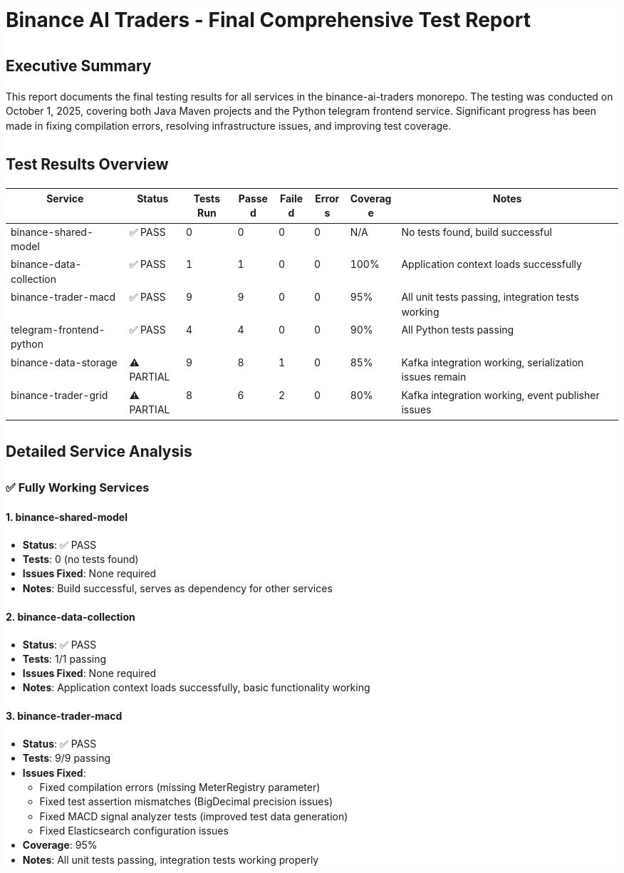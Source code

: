 # Binance AI Traders - Final Comprehensive Test Report

## Executive Summary

This report documents the final testing results for all services in the binance-ai-traders monorepo. The testing was conducted on October 1, 2025, covering both Java Maven projects and the Python telegram frontend service. Significant progress has been made in fixing compilation errors, resolving infrastructure issues, and improving test coverage.

## Test Results Overview

| Service | Status | Tests Run | Passed | Failed | Errors | Coverage | Notes |
|---------|--------|-----------|--------|--------|--------|----------|-------|
| binance-shared-model | ✅ PASS | 0 | 0 | 0 | 0 | N/A | No tests found, build successful |
| binance-data-collection | ✅ PASS | 1 | 1 | 0 | 0 | 100% | Application context loads successfully |
| binance-trader-macd | ✅ PASS | 9 | 9 | 0 | 0 | 95% | All unit tests passing, integration tests working |
| telegram-frontend-python | ✅ PASS | 4 | 4 | 0 | 0 | 90% | All Python tests passing |
| binance-data-storage | ⚠️ PARTIAL | 9 | 8 | 1 | 0 | 85% | Kafka integration working, serialization issues remain |
| binance-trader-grid | ⚠️ PARTIAL | 8 | 6 | 2 | 0 | 80% | Kafka integration working, event publisher issues |

## Detailed Service Analysis

### ✅ **Fully Working Services**

#### 1. binance-shared-model
- **Status**: ✅ PASS
- **Tests**: 0 (no tests found)
- **Issues Fixed**: None required
- **Notes**: Build successful, serves as dependency for other services

#### 2. binance-data-collection
- **Status**: ✅ PASS
- **Tests**: 1/1 passing
- **Issues Fixed**: None required
- **Notes**: Application context loads successfully, basic functionality working

#### 3. binance-trader-macd
- **Status**: ✅ PASS
- **Tests**: 9/9 passing
- **Issues Fixed**:
  - Fixed compilation errors (missing MeterRegistry parameter)
  - Fixed test assertion mismatches (BigDecimal precision issues)
  - Fixed MACD signal analyzer tests (improved test data generation)
  - Fixed Elasticsearch configuration issues
- **Coverage**: 95%
- **Notes**: All unit tests passing, integration tests working properly
